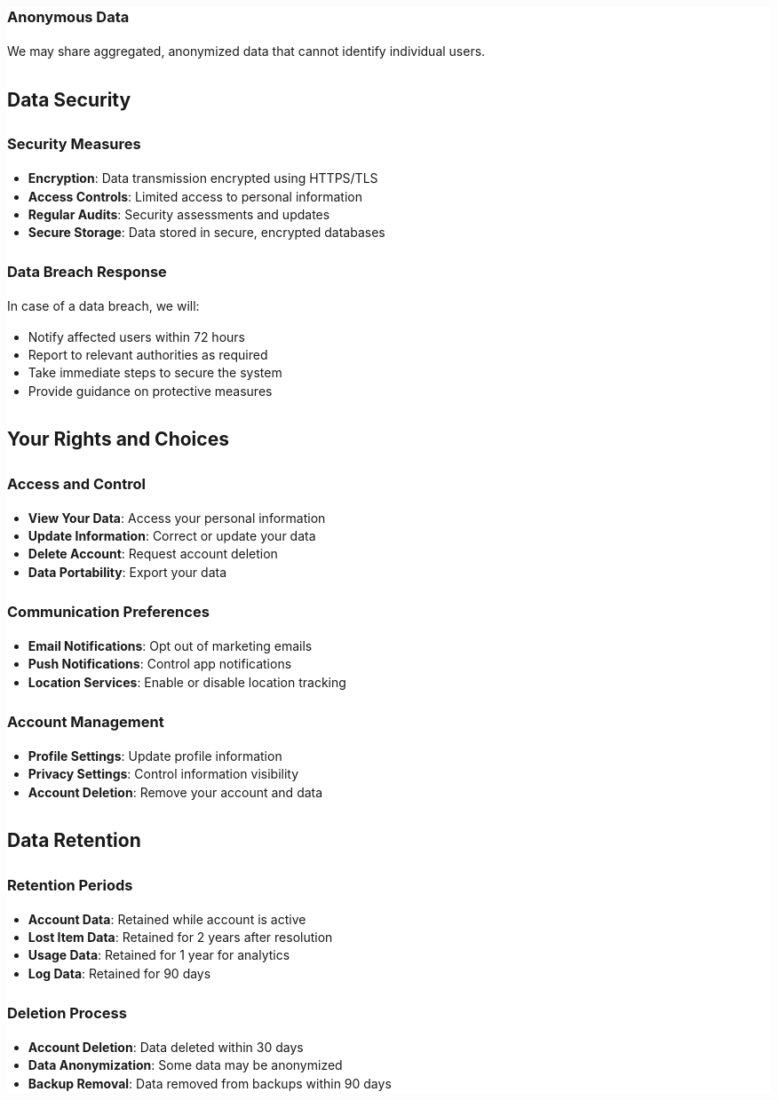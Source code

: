 ### Anonymous Data
We may share aggregated, anonymized data that cannot identify individual users.

## Data Security

### Security Measures
- **Encryption**: Data transmission encrypted using HTTPS/TLS
- **Access Controls**: Limited access to personal information
- **Regular Audits**: Security assessments and updates
- **Secure Storage**: Data stored in secure, encrypted databases

### Data Breach Response
In case of a data breach, we will:
- Notify affected users within 72 hours
- Report to relevant authorities as required
- Take immediate steps to secure the system
- Provide guidance on protective measures

## Your Rights and Choices

### Access and Control
- **View Your Data**: Access your personal information
- **Update Information**: Correct or update your data
- **Delete Account**: Request account deletion
- **Data Portability**: Export your data

### Communication Preferences
- **Email Notifications**: Opt out of marketing emails
- **Push Notifications**: Control app notifications
- **Location Services**: Enable or disable location tracking

### Account Management
- **Profile Settings**: Update profile information
- **Privacy Settings**: Control information visibility
- **Account Deletion**: Remove your account and data

## Data Retention

### Retention Periods
- **Account Data**: Retained while account is active
- **Lost Item Data**: Retained for 2 years after resolution
- **Usage Data**: Retained for 1 year for analytics
- **Log Data**: Retained for 90 days

### Deletion Process
- **Account Deletion**: Data deleted within 30 days
- **Data Anonymization**: Some data may be anonymized
- **Backup Removal**: Data removed from backups within 90 days

